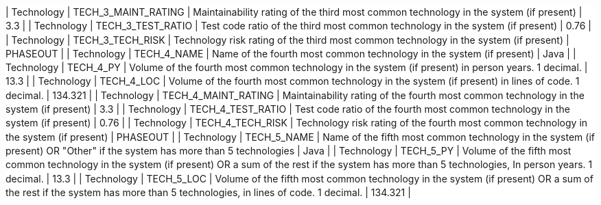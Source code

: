 | Technology         | TECH_3_MAINT_RATING                      | Maintainability rating of the third most common technology in the system (if present)                                                                               | 3.3                                                                                                                                                                                                                                            |
| Technology         | TECH_3_TEST_RATIO                        | Test code ratio of the third most common technology in the system (if present)                                                                                      | 0.76                                                                                                                                                                                                                                           |
| Technology         | TECH_3_TECH_RISK                         | Technology risk rating of the third most common technology in the system (if present)                                                                               | PHASEOUT                                                                                                                                                                                                                                       |
| Technology         | TECH_4_NAME                              | Name of the fourth most common technology in the system (if present)                                                                                                | Java                                                                                                                                                                                                                                           |
| Technology         | TECH_4_PY                                | Volume of the fourth most common technology in the system (if present) in person years. 1 decimal.                                                                  | 13.3                                                                                                                                                                                                                                           |
| Technology         | TECH_4_LOC                               | Volume of the fourth most common technology in the system (if present) in lines of code. 1 decimal.                                                                 | 134.321                                                                                                                                                                                                                                        |
| Technology         | TECH_4_MAINT_RATING                      | Maintainability rating of the fourth most common technology in the system (if present)                                                                              | 3.3                                                                                                                                                                                                                                            |
| Technology         | TECH_4_TEST_RATIO                        | Test code ratio of the fourth most common technology in the system (if present)                                                                                     | 0.76                                                                                                                                                                                                                                           |
| Technology         | TECH_4_TECH_RISK                         | Technology risk rating of the fourth most common technology in the system (if present)                                                                              | PHASEOUT                                                                                                                                                                                                                                       |
| Technology         | TECH_5_NAME                              | Name of the fifth most common technology in the system (if present) OR "Other" if the system has more than 5 technologies                                           | Java                                                                                                                                                                                                                                           |
| Technology         | TECH_5_PY                                | Volume of the fifth most common technology in the system (if present) OR a sum of the rest if the system has more than 5 technologies, In person years. 1 decimal.  | 13.3                                                                                                                                                                                                                                           |
| Technology         | TECH_5_LOC                               | Volume of the fifth most common technology in the system (if present) OR a sum of the rest if the system has more than 5 technologies, in lines of code. 1 decimal. | 134.321                                                                                                                                                                                                                                        |